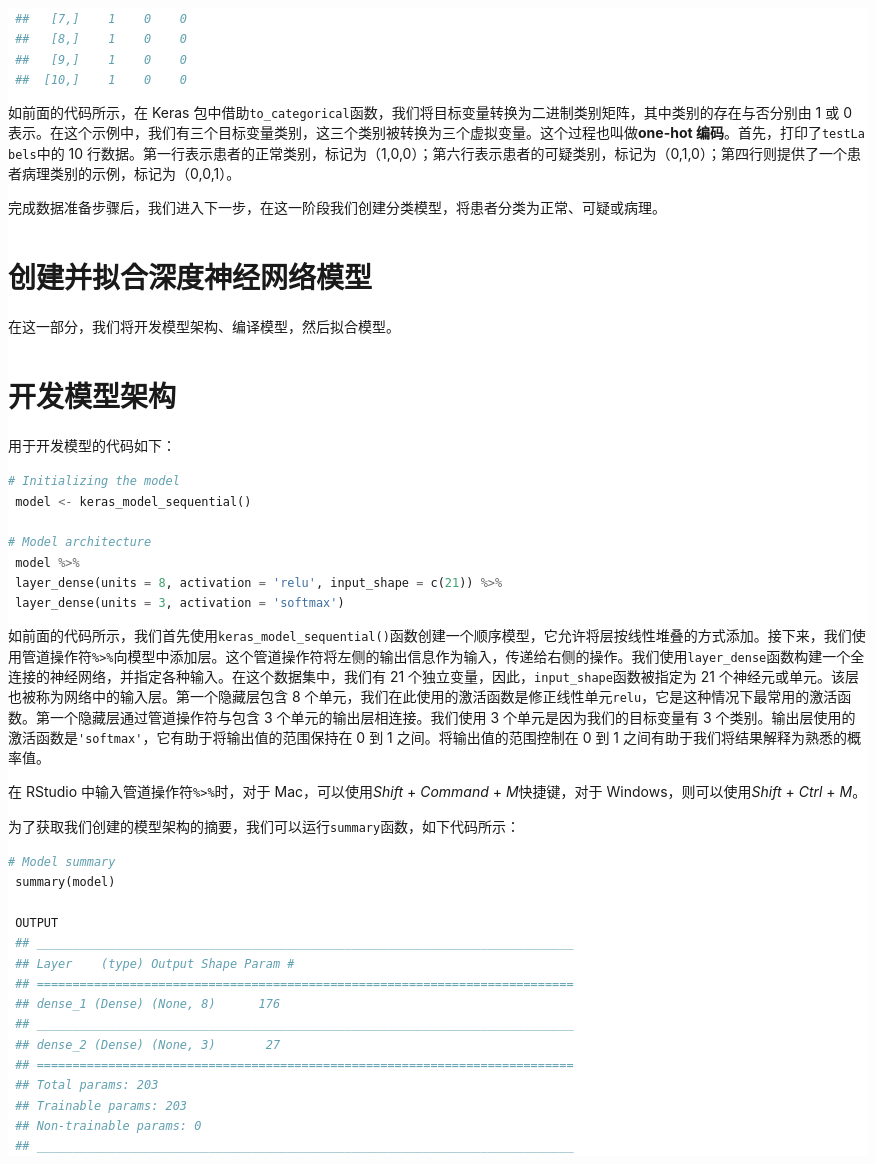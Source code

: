 ```py
 ##   [7,]    1    0    0
 ##   [8,]    1    0    0
 ##   [9,]    1    0    0
 ##  [10,]    1    0    0

```

如前面的代码所示，在 Keras 包中借助`to_categorical`函数，我们将目标变量转换为二进制类别矩阵，其中类别的存在与否分别由 1 或 0 表示。在这个示例中，我们有三个目标变量类别，这三个类别被转换为三个虚拟变量。这个过程也叫做**one-hot 编码**。首先，打印了`testLabels`中的 10 行数据。第一行表示患者的正常类别，标记为（1,0,0）；第六行表示患者的可疑类别，标记为（0,1,0）；第四行则提供了一个患者病理类别的示例，标记为（0,0,1）。

完成数据准备步骤后，我们进入下一步，在这一阶段我们创建分类模型，将患者分类为正常、可疑或病理。

# 创建并拟合深度神经网络模型

在这一部分，我们将开发模型架构、编译模型，然后拟合模型。

# 开发模型架构

用于开发模型的代码如下：

```py
# Initializing the model
 model <- keras_model_sequential()

# Model architecture
 model %>% 
 layer_dense(units = 8, activation = 'relu', input_shape = c(21)) %>% 
 layer_dense(units = 3, activation = 'softmax')
```

如前面的代码所示，我们首先使用`keras_model_sequential()`函数创建一个顺序模型，它允许将层按线性堆叠的方式添加。接下来，我们使用管道操作符`%>%`向模型中添加层。这个管道操作符将左侧的输出信息作为输入，传递给右侧的操作。我们使用`layer_dense`函数构建一个全连接的神经网络，并指定各种输入。在这个数据集中，我们有 21 个独立变量，因此，`input_shape`函数被指定为 21 个神经元或单元。该层也被称为网络中的输入层。第一个隐藏层包含 8 个单元，我们在此使用的激活函数是修正线性单元`relu`，它是这种情况下最常用的激活函数。第一个隐藏层通过管道操作符与包含 3 个单元的输出层相连接。我们使用 3 个单元是因为我们的目标变量有 3 个类别。输出层使用的激活函数是`'softmax'`，它有助于将输出值的范围保持在 0 到 1 之间。将输出值的范围控制在 0 到 1 之间有助于我们将结果解释为熟悉的概率值。

在 RStudio 中输入管道操作符`%>%`时，对于 Mac，可以使用*Shift* + *Command* + *M*快捷键，对于 Windows，则可以使用*Shift* + *Ctrl* + *M*。

为了获取我们创建的模型架构的摘要，我们可以运行`summary`函数，如下代码所示：

```py
# Model summary
 summary(model)

 OUTPUT
 ## ___________________________________________________________________________
 ## Layer    (type) Output Shape Param #
 ## ===========================================================================
 ## dense_1 (Dense) (None, 8)      176
 ## ___________________________________________________________________________
 ## dense_2 (Dense) (None, 3)       27
 ## ===========================================================================
 ## Total params: 203
 ## Trainable params: 203
 ## Non-trainable params: 0
 ## ___________________________________________________________________________
```
